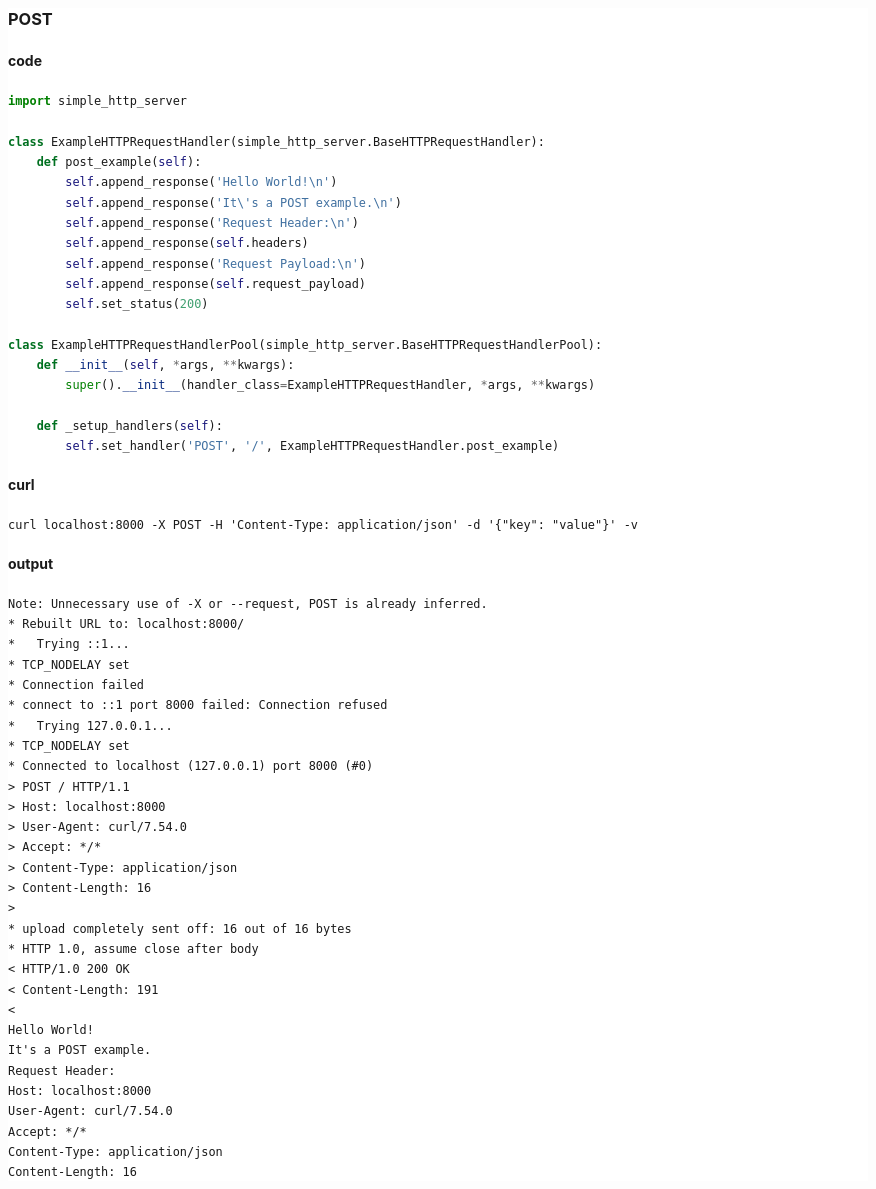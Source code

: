 ```plain
```

### POST

#### code

```python
import simple_http_server

class ExampleHTTPRequestHandler(simple_http_server.BaseHTTPRequestHandler):
    def post_example(self):
        self.append_response('Hello World!\n')
        self.append_response('It\'s a POST example.\n')
        self.append_response('Request Header:\n')
        self.append_response(self.headers)
        self.append_response('Request Payload:\n')
        self.append_response(self.request_payload)
        self.set_status(200)

class ExampleHTTPRequestHandlerPool(simple_http_server.BaseHTTPRequestHandlerPool):
    def __init__(self, *args, **kwargs):
        super().__init__(handler_class=ExampleHTTPRequestHandler, *args, **kwargs)

    def _setup_handlers(self):
        self.set_handler('POST', '/', ExampleHTTPRequestHandler.post_example)
```

#### curl

```shell
curl localhost:8000 -X POST -H 'Content-Type: application/json' -d '{"key": "value"}' -v
```

#### output

```plain
Note: Unnecessary use of -X or --request, POST is already inferred.
* Rebuilt URL to: localhost:8000/
*   Trying ::1...
* TCP_NODELAY set
* Connection failed
* connect to ::1 port 8000 failed: Connection refused
*   Trying 127.0.0.1...
* TCP_NODELAY set
* Connected to localhost (127.0.0.1) port 8000 (#0)
> POST / HTTP/1.1
> Host: localhost:8000
> User-Agent: curl/7.54.0
> Accept: */*
> Content-Type: application/json
> Content-Length: 16
> 
* upload completely sent off: 16 out of 16 bytes
* HTTP 1.0, assume close after body
< HTTP/1.0 200 OK
< Content-Length: 191
< 
Hello World!
It's a POST example.
Request Header:
Host: localhost:8000
User-Agent: curl/7.54.0
Accept: */*
Content-Type: application/json
Content-Length: 16
```
